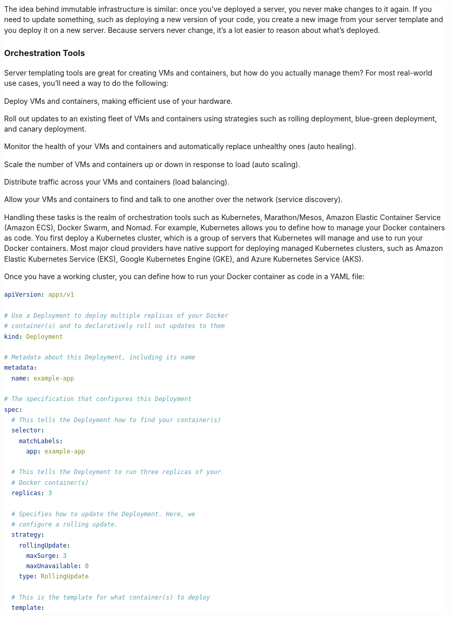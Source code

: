 The idea behind immutable infrastructure is similar: once you’ve deployed a server, you never make changes to it again. If you need to update something, such as deploying a new version of your code, you create a new image from your server template and you deploy it on a new server. Because servers never change, it’s a lot easier to reason about what’s deployed.


### Orchestration Tools

Server templating tools are great for creating VMs and containers, but how do you actually manage them? For most real-world use cases, you’ll need a way to do the following:

Deploy VMs and containers, making efficient use of your hardware.

Roll out updates to an existing fleet of VMs and containers using strategies such as rolling deployment, blue-green deployment, and canary deployment.

Monitor the health of your VMs and containers and automatically replace unhealthy ones (auto healing).

Scale the number of VMs and containers up or down in response to load (auto scaling).

Distribute traffic across your VMs and containers (load balancing).

Allow your VMs and containers to find and talk to one another over the network (service discovery).

Handling these tasks is the realm of orchestration tools such as Kubernetes, Marathon/Mesos, Amazon Elastic Container Service (Amazon ECS), Docker Swarm, and Nomad. For example, Kubernetes allows you to define how to manage your Docker containers as code. You first deploy a Kubernetes cluster, which is a group of servers that Kubernetes will manage and use to run your Docker containers. Most major cloud providers have native support for deploying managed Kubernetes clusters, such as Amazon Elastic Kubernetes Service (EKS), Google Kubernetes Engine (GKE), and Azure Kubernetes Service (AKS).

Once you have a working cluster, you can define how to run your Docker container as code in a YAML file:

```yaml
apiVersion: apps/v1

# Use a Deployment to deploy multiple replicas of your Docker
# container(s) and to declaratively roll out updates to them
kind: Deployment

# Metadata about this Deployment, including its name
metadata:
  name: example-app

# The specification that configures this Deployment
spec:
  # This tells the Deployment how to find your container(s)
  selector:
    matchLabels:
      app: example-app

  # This tells the Deployment to run three replicas of your
  # Docker container(s)
  replicas: 3

  # Specifies how to update the Deployment. Here, we
  # configure a rolling update.
  strategy:
    rollingUpdate:
      maxSurge: 3
      maxUnavailable: 0
    type: RollingUpdate

  # This is the template for what container(s) to deploy
  template:

```